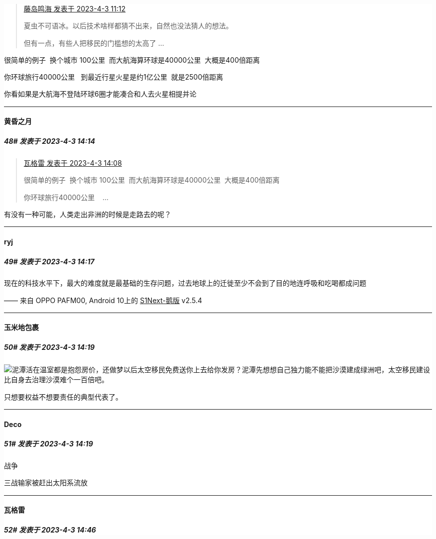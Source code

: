 <blockquote><a href="httphttps://bbs.saraba1st.com/2b/forum.php?mod=redirect&amp;goto=findpost&amp;pid=60315325&amp;ptid=2127191" target="_blank">藤岛鸣海 发表于 2023-4-3 11:12</a>

夏虫不可语冰。以后技术啥样都猜不出来，自然也没法猜人的想法。

但有一点，有些人把移民的门槛想的太高了 ...</blockquote>
很简单的例子  换个城市 100公里  而大航海算环球是40000公里  大概是400倍距离

你环球旅行40000公里   到最近行星火星是约1亿公里  就是2500倍距离 

你看如果是大航海不登陆环球6圈才能凑合和人去火星相提并论

*****

####  黄昏之月  
##### 48#       发表于 2023-4-3 14:14

<blockquote><a href="httphttps://bbs.saraba1st.com/2b/forum.php?mod=redirect&amp;goto=findpost&amp;pid=60317949&amp;ptid=2127191" target="_blank">瓦格雷 发表于 2023-4-3 14:08</a>

很简单的例子  换个城市 100公里  而大航海算环球是40000公里  大概是400倍距离

你环球旅行40000公里    ...</blockquote>
有没有一种可能，人类走出非洲的时候是走路去的呢？

*****

####  ryj  
##### 49#       发表于 2023-4-3 14:17

现在的科技水平下，最大的难度就是最基础的生存问题，过去地球上的迁徙至少不会到了目的地连呼吸和吃喝都成问题

—— 来自 OPPO PAFM00, Android 10上的 [S1Next-鹅版](https://github.com/ykrank/S1-Next/releases) v2.5.4

*****

####  玉米地包裹  
##### 50#       发表于 2023-4-3 14:19

<img src="https://static.saraba1st.com/image/smiley/face2017/067.png" referrerpolicy="no-referrer">泥潭活在温室都是抱怨房价，还做梦以后太空移民免费送你上去给你发房？泥潭先想想自己独力能不能把沙漠建成绿洲吧，太空移民建设比自身去治理沙漠难个一百倍吧。

只想要权益不想要责任的典型代表了。

*****

####  Deco  
##### 51#       发表于 2023-4-3 14:19

战争

三战输家被赶出太阳系流放

*****

####  瓦格雷  
##### 52#       发表于 2023-4-3 14:46
